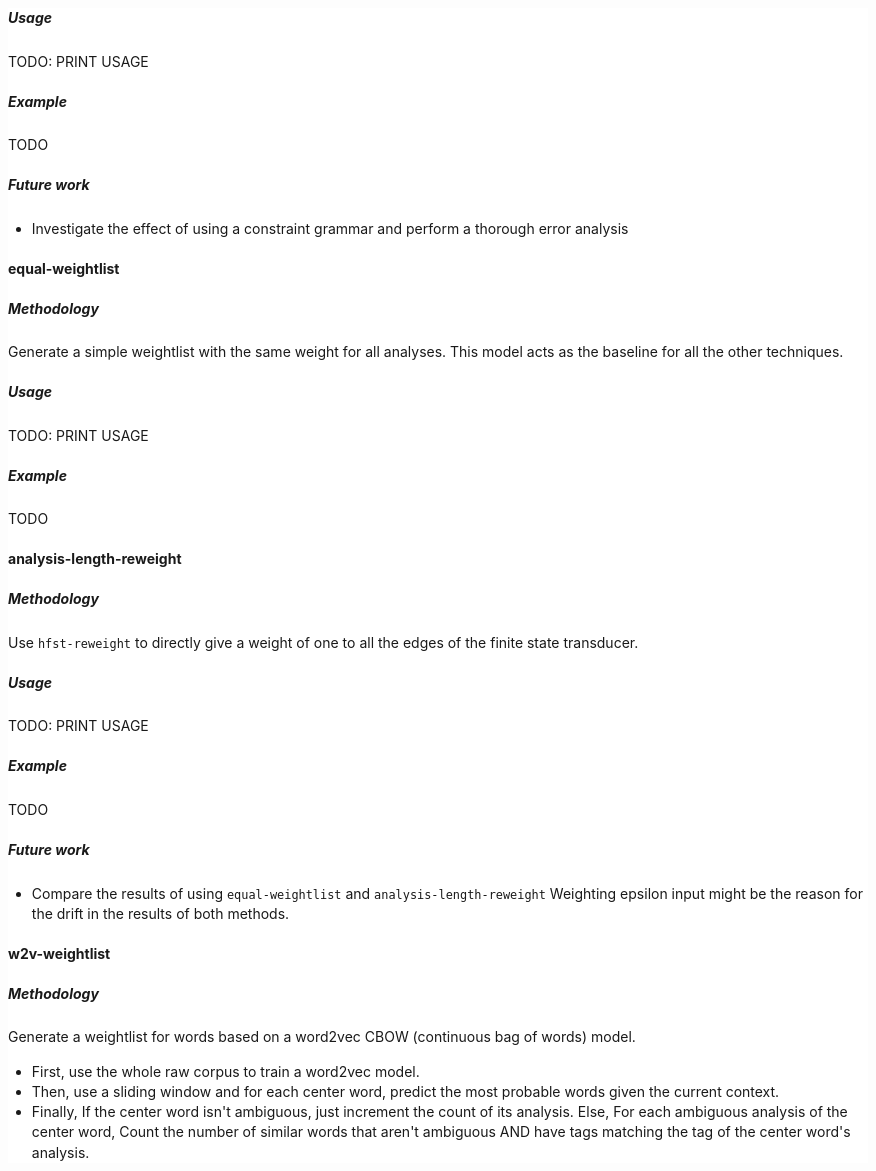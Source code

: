 ##### Usage
TODO: PRINT USAGE

##### Example
TODO

##### Future work
- Investigate the effect of using a constraint grammar and perform a
thorough error analysis

#### equal-weightlist
##### Methodology
Generate a simple weightlist with the same weight for all analyses.
This model acts as the baseline for all the other techniques.

##### Usage
TODO: PRINT USAGE

##### Example
TODO

#### analysis-length-reweight
##### Methodology
Use `hfst-reweight` to directly give a weight of one to all the edges
of the finite state transducer.

##### Usage
TODO: PRINT USAGE

##### Example
TODO

##### Future work
- Compare the results of using `equal-weightlist` and
`analysis-length-reweight`
Weighting epsilon input might be the reason for the drift in the
results of both methods.

#### w2v-weightlist
##### Methodology
Generate a weightlist for words based on a word2vec CBOW (continuous
bag of words) model.
- First, use the whole raw corpus to train a word2vec model.
- Then, use a sliding window and for each center word, predict the
most probable words given the current context.
- Finally, If the center word isn't ambiguous, just increment the
count of its analysis.
Else, For each ambiguous analysis of the center word, Count the
number of similar words that aren't ambiguous AND have tags matching
the tag of the center word's analysis.
